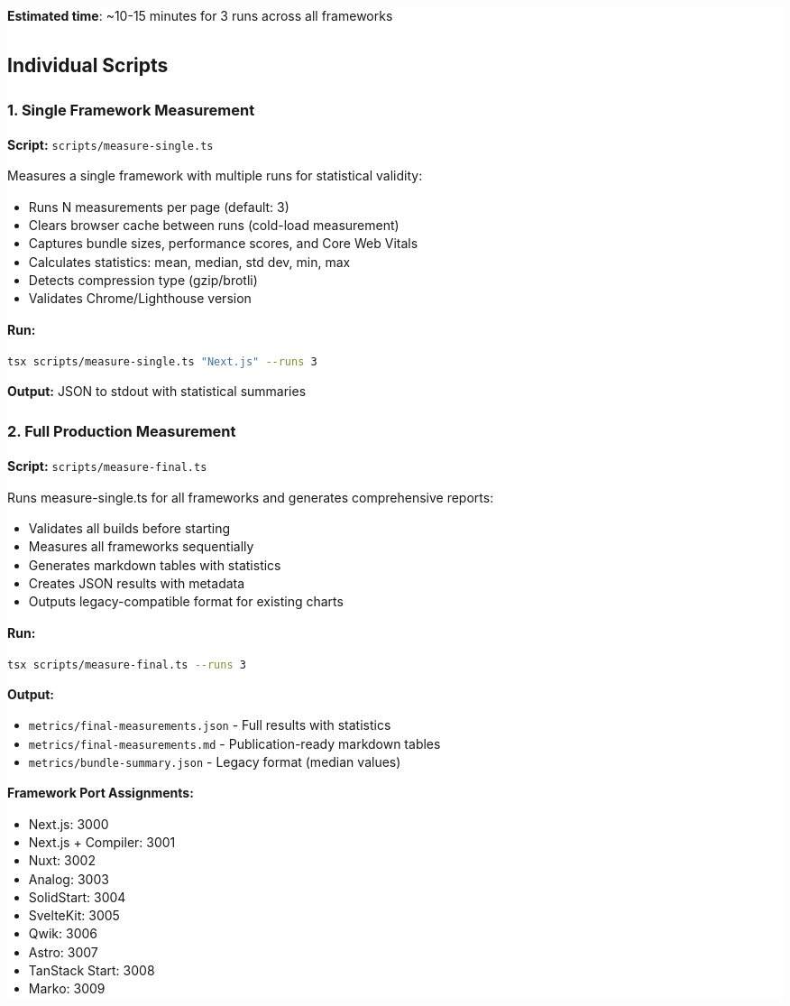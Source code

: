 **Estimated time**: ~10-15 minutes for 3 runs across all frameworks

## Individual Scripts

### 1. Single Framework Measurement

**Script:** `scripts/measure-single.ts`

Measures a single framework with multiple runs for statistical validity:

- Runs N measurements per page (default: 3)
- Clears browser cache between runs (cold-load measurement)
- Captures bundle sizes, performance scores, and Core Web Vitals
- Calculates statistics: mean, median, std dev, min, max
- Detects compression type (gzip/brotli)
- Validates Chrome/Lighthouse version

**Run:**

```bash
tsx scripts/measure-single.ts "Next.js" --runs 3
```

**Output:** JSON to stdout with statistical summaries

### 2. Full Production Measurement

**Script:** `scripts/measure-final.ts`

Runs measure-single.ts for all frameworks and generates comprehensive reports:

- Validates all builds before starting
- Measures all frameworks sequentially
- Generates markdown tables with statistics
- Creates JSON results with metadata
- Outputs legacy-compatible format for existing charts

**Run:**

```bash
tsx scripts/measure-final.ts --runs 3
```

**Output:**

- `metrics/final-measurements.json` - Full results with statistics
- `metrics/final-measurements.md` - Publication-ready markdown tables
- `metrics/bundle-summary.json` - Legacy format (median values)

**Framework Port Assignments:**

- Next.js: 3000
- Next.js + Compiler: 3001
- Nuxt: 3002
- Analog: 3003
- SolidStart: 3004
- SvelteKit: 3005
- Qwik: 3006
- Astro: 3007
- TanStack Start: 3008
- Marko: 3009
